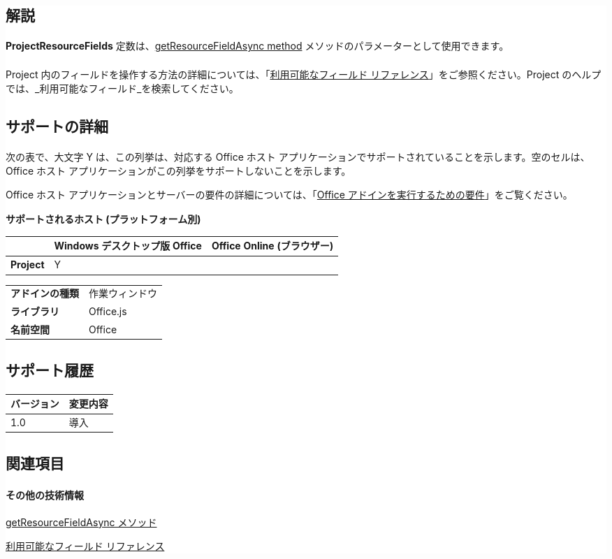 ## <a name="remarks"></a>解説


**ProjectResourceFields** 定数は、[getResourceFieldAsync method](../../reference/shared/projectdocument.getresourcefieldasync.md) メソッドのパラメーターとして使用できます。<br/><br/>Project 内のフィールドを操作する方法の詳細については、「[利用可能なフィールド リファレンス](http://office.microsoft.com/en-us/project-help/available-fields-reference-HA102749299.aspx?CTT=1)」をご参照ください。Project のヘルプでは、_利用可能なフィールド_を検索してください。


## <a name="support-details"></a>サポートの詳細


次の表で、大文字 Y は、この列挙は、対応する Office ホスト アプリケーションでサポートされていることを示します。空のセルは、Office ホスト アプリケーションがこの列挙をサポートしないことを示します。

Office ホスト アプリケーションとサーバーの要件の詳細については、「[Office アドインを実行するための要件](../../docs/overview/requirements-for-running-office-add-ins.md)」をご覧ください。


**サポートされるホスト (プラットフォーム別)**


||**Windows デスクトップ版 Office**|**Office Online (ブラウザー)**|
|:-----|:-----|:-----|
|**Project**|Y||

|||
|:-----|:-----|
|**アドインの種類**|作業ウィンドウ|
|**ライブラリ**|Office.js|
|**名前空間**|Office|

## <a name="support-history"></a>サポート履歴


|**バージョン**|**変更内容**|
|:-----|:-----|
|1.0|導入|

## <a name="see-also"></a>関連項目



#### <a name="other-resources"></a>その他の技術情報

[getResourceFieldAsync メソッド](../../reference/shared/projectdocument.getresourcefieldasync.md)

[利用可能なフィールド リファレンス](http://office.microsoft.com/en-us/project-help/available-fields-reference-HA102749299.aspx?CTT=1)
